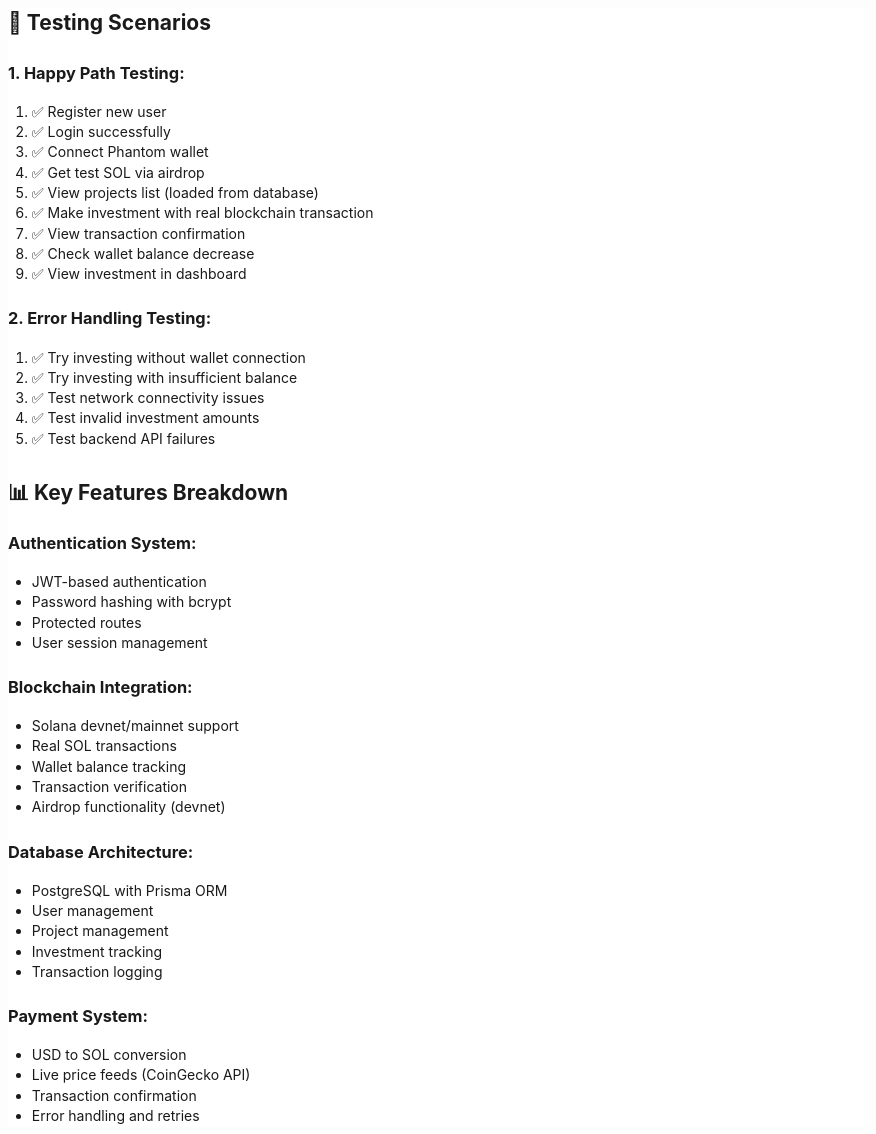 ## 🧪 **Testing Scenarios**

### **1. Happy Path Testing:**
1. ✅ Register new user
2. ✅ Login successfully  
3. ✅ Connect Phantom wallet
4. ✅ Get test SOL via airdrop
5. ✅ View projects list (loaded from database)
6. ✅ Make investment with real blockchain transaction
7. ✅ View transaction confirmation
8. ✅ Check wallet balance decrease
9. ✅ View investment in dashboard

### **2. Error Handling Testing:**
1. ✅ Try investing without wallet connection
2. ✅ Try investing with insufficient balance
3. ✅ Test network connectivity issues
4. ✅ Test invalid investment amounts
5. ✅ Test backend API failures

## 📊 **Key Features Breakdown**

### **Authentication System:**
- JWT-based authentication
- Password hashing with bcrypt
- Protected routes
- User session management

### **Blockchain Integration:**
- Solana devnet/mainnet support
- Real SOL transactions
- Wallet balance tracking
- Transaction verification
- Airdrop functionality (devnet)

### **Database Architecture:**
- PostgreSQL with Prisma ORM
- User management
- Project management  
- Investment tracking
- Transaction logging

### **Payment System:**
- USD to SOL conversion
- Live price feeds (CoinGecko API)
- Transaction confirmation
- Error handling and retries
